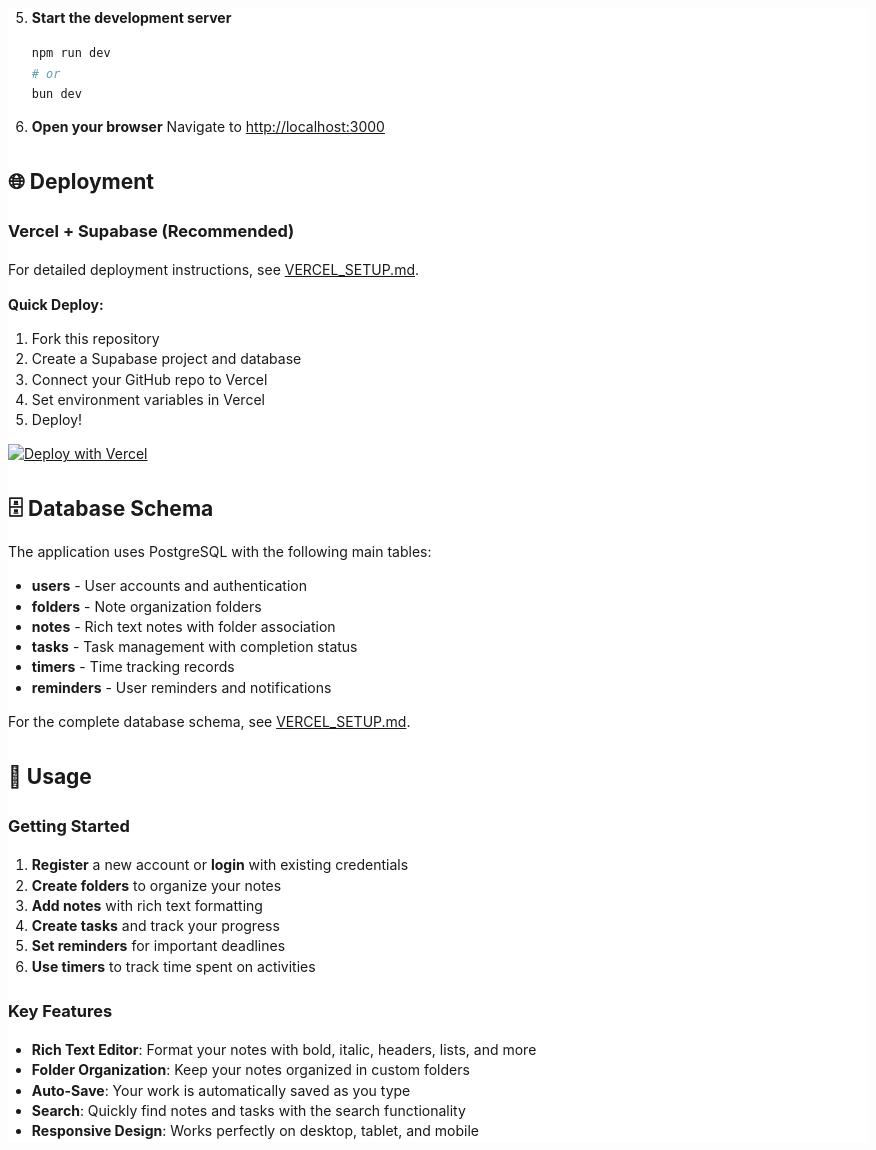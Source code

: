 5. **Start the development server**
   ```bash
   npm run dev
   # or
   bun dev
   ```

6. **Open your browser**
   Navigate to [http://localhost:3000](http://localhost:3000)

## 🌐 Deployment

### Vercel + Supabase (Recommended)

For detailed deployment instructions, see [VERCEL_SETUP.md](./VERCEL_SETUP.md).

**Quick Deploy:**
1. Fork this repository
2. Create a Supabase project and database
3. Connect your GitHub repo to Vercel
4. Set environment variables in Vercel
5. Deploy!

[![Deploy with Vercel](https://vercel.com/button)](https://vercel.com/new/clone?repository-url=https://github.com/businessacceleratorai/work-tracker-final-vs)

## 🗄️ Database Schema

The application uses PostgreSQL with the following main tables:

- **users** - User accounts and authentication
- **folders** - Note organization folders
- **notes** - Rich text notes with folder association
- **tasks** - Task management with completion status
- **timers** - Time tracking records
- **reminders** - User reminders and notifications

For the complete database schema, see [VERCEL_SETUP.md](./VERCEL_SETUP.md#database-schema-setup).

## 🎯 Usage

### Getting Started
1. **Register** a new account or **login** with existing credentials
2. **Create folders** to organize your notes
3. **Add notes** with rich text formatting
4. **Create tasks** and track your progress
5. **Set reminders** for important deadlines
6. **Use timers** to track time spent on activities

### Key Features
- **Rich Text Editor**: Format your notes with bold, italic, headers, lists, and more
- **Folder Organization**: Keep your notes organized in custom folders
- **Auto-Save**: Your work is automatically saved as you type
- **Search**: Quickly find notes and tasks with the search functionality
- **Responsive Design**: Works perfectly on desktop, tablet, and mobile
